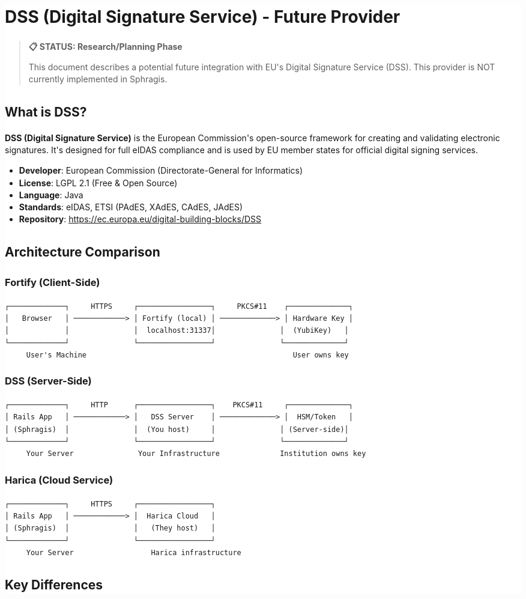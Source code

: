 # DSS (Digital Signature Service) - Future Provider

> **📋 STATUS: Research/Planning Phase**
>
> This document describes a potential future integration with EU's Digital Signature Service (DSS).
> This provider is NOT currently implemented in Sphragis.

## What is DSS?

**DSS (Digital Signature Service)** is the European Commission's open-source framework for creating and validating electronic signatures. It's designed for full eIDAS compliance and is used by EU member states for official digital signing services.

- **Developer**: European Commission (Directorate-General for Informatics)
- **License**: LGPL 2.1 (Free & Open Source)
- **Language**: Java
- **Standards**: eIDAS, ETSI (PAdES, XAdES, CAdES, JAdES)
- **Repository**: https://ec.europa.eu/digital-building-blocks/DSS

## Architecture Comparison

### Fortify (Client-Side)
```
┌─────────────┐     HTTPS     ┌─────────────────┐     PKCS#11    ┌──────────────┐
│   Browser   │ ────────────> │ Fortify (local) │ ─────────────> │ Hardware Key │
│             │               │  localhost:31337│               │  (YubiKey)   │
└─────────────┘               └─────────────────┘               └──────────────┘
     User's Machine                                                User owns key
```

### DSS (Server-Side)
```
┌─────────────┐     HTTP      ┌─────────────────┐    PKCS#11     ┌──────────────┐
│ Rails App   │ ────────────> │   DSS Server    │ ─────────────> │  HSM/Token   │
│ (Sphragis)  │               │  (You host)     │               │ (Server-side)│
└─────────────┘               └─────────────────┘               └──────────────┘
     Your Server               Your Infrastructure              Institution owns key
```

### Harica (Cloud Service)
```
┌─────────────┐     HTTPS     ┌─────────────────┐
│ Rails App   │ ────────────> │  Harica Cloud   │
│ (Sphragis)  │               │   (They host)   │
└─────────────┘               └─────────────────┘
     Your Server                  Harica infrastructure
```

## Key Differences
